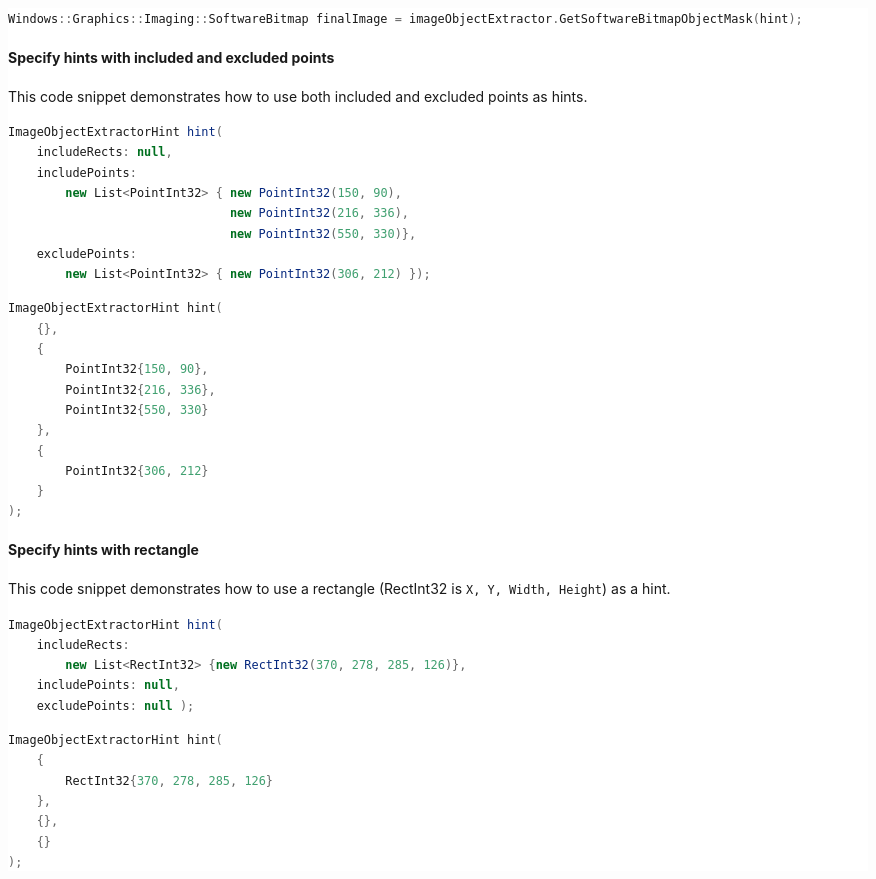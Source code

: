 ```cpp
Windows::Graphics::Imaging::SoftwareBitmap finalImage = imageObjectExtractor.GetSoftwareBitmapObjectMask(hint);
```

#### Specify hints with included and excluded points

This code snippet demonstrates how to use both included and excluded points as hints.

```csharp
ImageObjectExtractorHint hint(
    includeRects: null,
    includePoints: 
        new List<PointInt32> { new PointInt32(150, 90), 
                               new PointInt32(216, 336), 
                               new PointInt32(550, 330)},
    excludePoints: 
        new List<PointInt32> { new PointInt32(306, 212) });
```

```cpp
ImageObjectExtractorHint hint(
    {}, 
    { 
        PointInt32{150, 90}, 
        PointInt32{216, 336}, 
        PointInt32{550, 330}
    },
    { 
        PointInt32{306, 212}
    }
);
```

#### Specify hints with rectangle

This code snippet demonstrates how to use a rectangle (RectInt32 is `X, Y, Width, Height`) as a hint.

```csharp
ImageObjectExtractorHint hint(
    includeRects: 
        new List<RectInt32> {new RectInt32(370, 278, 285, 126)},
    includePoints: null,
    excludePoints: null ); 
```

```cpp
ImageObjectExtractorHint hint(
    { 
        RectInt32{370, 278, 285, 126}
    }, 
    {},
    {}
);
```

